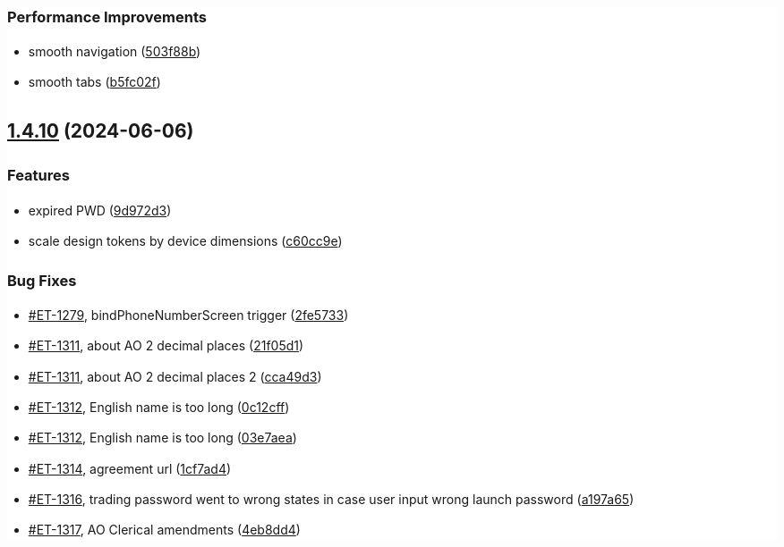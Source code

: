 


### Performance Improvements

* smooth navigation ([503f88b](http://16.163.147.120:8081/gogsadmin/eta-app/commit/503f88b85c7a9c3b5079cc764ca2f1acbdbe6682))


* smooth tabs ([b5fc02f](http://16.163.147.120:8081/gogsadmin/eta-app/commit/b5fc02ff04ecbd2ade21341095dd201929fc980f))

## [1.4.10](http://16.163.147.120:8081/gogsadmin/eta-app/compare/v1.4.9...v1.4.10) (2024-06-06)


### Features

* expired PWD ([9d972d3](http://16.163.147.120:8081/gogsadmin/eta-app/commit/9d972d33d20920ee917245c96ddcaa8748ec8e30))


* scale design tokens by device dimensions ([c60cc9e](http://16.163.147.120:8081/gogsadmin/eta-app/commit/c60cc9e7b047c776fe6da1c28bb9a3fd980cbadd))




### Bug Fixes

* [#ET-1279](https://hkeholdings.atlassian.net/browse/ET-1279), bindPhoneNumberScreen trigger ([2fe5733](http://16.163.147.120:8081/gogsadmin/eta-app/commit/2fe57337492d0bbe375d3a475fb7e720251a27f6))


* [#ET-1311](https://hkeholdings.atlassian.net/browse/ET-1311), about AO 2 decimal places ([21f05d1](http://16.163.147.120:8081/gogsadmin/eta-app/commit/21f05d132983743154dc2e15aa072338c7270152))


* [#ET-1311](https://hkeholdings.atlassian.net/browse/ET-1311), about AO 2 decimal places 2 ([cca49d3](http://16.163.147.120:8081/gogsadmin/eta-app/commit/cca49d3cfe0a591ec73cd9b9a07520f0e9a7ae14))


* [#ET-1312](https://hkeholdings.atlassian.net/browse/ET-1312), English name is too long ([0c12cff](http://16.163.147.120:8081/gogsadmin/eta-app/commit/0c12cff1517483d357ae42ce3cdcce9d8b2c3e1b))


* [#ET-1312](https://hkeholdings.atlassian.net/browse/ET-1312), English name is too long ([03e7aea](http://16.163.147.120:8081/gogsadmin/eta-app/commit/03e7aeab98510d2a97825ba8b7d8b19b8f298245))


* [#ET-1314](https://hkeholdings.atlassian.net/browse/ET-1314), agreement url ([1cf7ad4](http://16.163.147.120:8081/gogsadmin/eta-app/commit/1cf7ad447665fc268f654f69db4eb67a7908a920))


* [#ET-1316](https://hkeholdings.atlassian.net/browse/ET-1316), trading password went to wrong states in case user input wrong launch password ([a197a65](http://16.163.147.120:8081/gogsadmin/eta-app/commit/a197a6542c11e11678c37cf70f68cee2fe8a1827))


* [#ET-1317](https://hkeholdings.atlassian.net/browse/ET-1317), AO Clerical amendments ([4eb8dd4](http://16.163.147.120:8081/gogsadmin/eta-app/commit/4eb8dd489007e420f7d2ec3cb62cf811dab77df4))
